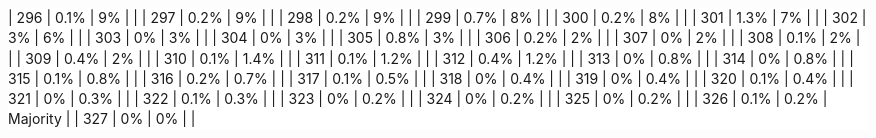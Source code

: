 | 296 | 0.1% | 9% |  |
| 297 | 0.2% | 9% |  |
| 298 | 0.2% | 9% |  |
| 299 | 0.7% | 8% |  |
| 300 | 0.2% | 8% |  |
| 301 | 1.3% | 7% |  |
| 302 | 3% | 6% |  |
| 303 | 0% | 3% |  |
| 304 | 0% | 3% |  |
| 305 | 0.8% | 3% |  |
| 306 | 0.2% | 2% |  |
| 307 | 0% | 2% |  |
| 308 | 0.1% | 2% |  |
| 309 | 0.4% | 2% |  |
| 310 | 0.1% | 1.4% |  |
| 311 | 0.1% | 1.2% |  |
| 312 | 0.4% | 1.2% |  |
| 313 | 0% | 0.8% |  |
| 314 | 0% | 0.8% |  |
| 315 | 0.1% | 0.8% |  |
| 316 | 0.2% | 0.7% |  |
| 317 | 0.1% | 0.5% |  |
| 318 | 0% | 0.4% |  |
| 319 | 0% | 0.4% |  |
| 320 | 0.1% | 0.4% |  |
| 321 | 0% | 0.3% |  |
| 322 | 0.1% | 0.3% |  |
| 323 | 0% | 0.2% |  |
| 324 | 0% | 0.2% |  |
| 325 | 0% | 0.2% |  |
| 326 | 0.1% | 0.2% | Majority |
| 327 | 0% | 0% |  |

